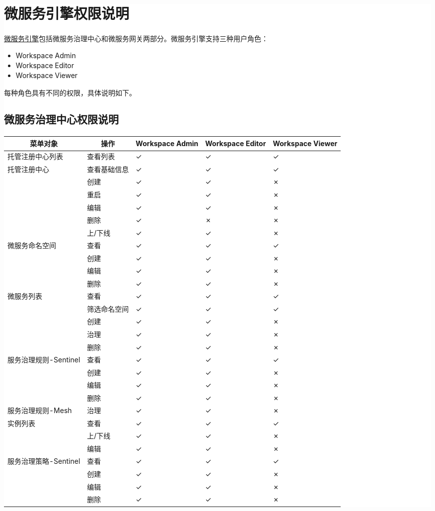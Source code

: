 # 微服务引擎权限说明

[微服务引擎](../../skoala/intro/what.md)包括微服务治理中心和微服务网关两部分。微服务引擎支持三种用户角色：

- Workspace Admin
- Workspace Editor
- Workspace Viewer

每种角色具有不同的权限，具体说明如下。



## 微服务治理中心权限说明

| 菜单对象              | 操作         | Workspace Admin | Workspace Editor | Workspace Viewer |
| --------------------- | ------------ | --------------- | ---------------- | ---------------- |
| 托管注册中心列表      | 查看列表     | &check;         | &check;          | &check;          |
| 托管注册中心          | 查看基础信息 | &check;         | &check;          | &check;          |
|                       | 创建         | &check;         | &check;          | &cross;          |
|                       | 重启         | &check;         | &check;          | &cross;          |
|                       | 编辑         | &check;         | &check;          | &cross;          |
|                       | 删除         | &check;         | &cross;          | &cross;          |
|                       | 上/下线      | &check;         | &check;          | &cross;          |
| 微服务命名空间        | 查看         | &check;         | &check;          | &check;          |
|                       | 创建         | &check;         | &check;          | &cross;          |
|                       | 编辑         | &check;         | &check;          | &cross;          |
|                       | 删除         | &check;         | &check;          | &cross;          |
| 微服务列表            | 查看         | &check;         | &check;          | &check;          |
|                       | 筛选命名空间 | &check;         | &check;          | &check;          |
|                       | 创建         | &check;         | &check;          | &cross;          |
|                       | 治理         | &check;         | &check;          | &cross;          |
|                       | 删除         | &check;         | &check;          | &cross;          |
| 服务治理规则-Sentinel | 查看         | &check;         | &check;          | &check;          |
|                       | 创建         | &check;         | &check;          | &cross;          |
|                       | 编辑         | &check;         | &check;          | &cross;          |
|                       | 删除         | &check;         | &check;          | &cross;          |
| 服务治理规则-Mesh     | 治理         | &check;         | &check;          | &cross;          |
| 实例列表              | 查看         | &check;         | &check;          | &check;          |
|                       | 上/下线      | &check;         | &check;          | &cross;          |
|                       | 编辑         | &check;         | &check;          | &cross;          |
| 服务治理策略-Sentinel | 查看         | &check;         | &check;          | &check;          |
|                       | 创建         | &check;         | &check;          | &cross;          |
|                       | 编辑         | &check;         | &check;          | &cross;          |
|                       | 删除         | &check;         | &check;          | &cross;          |